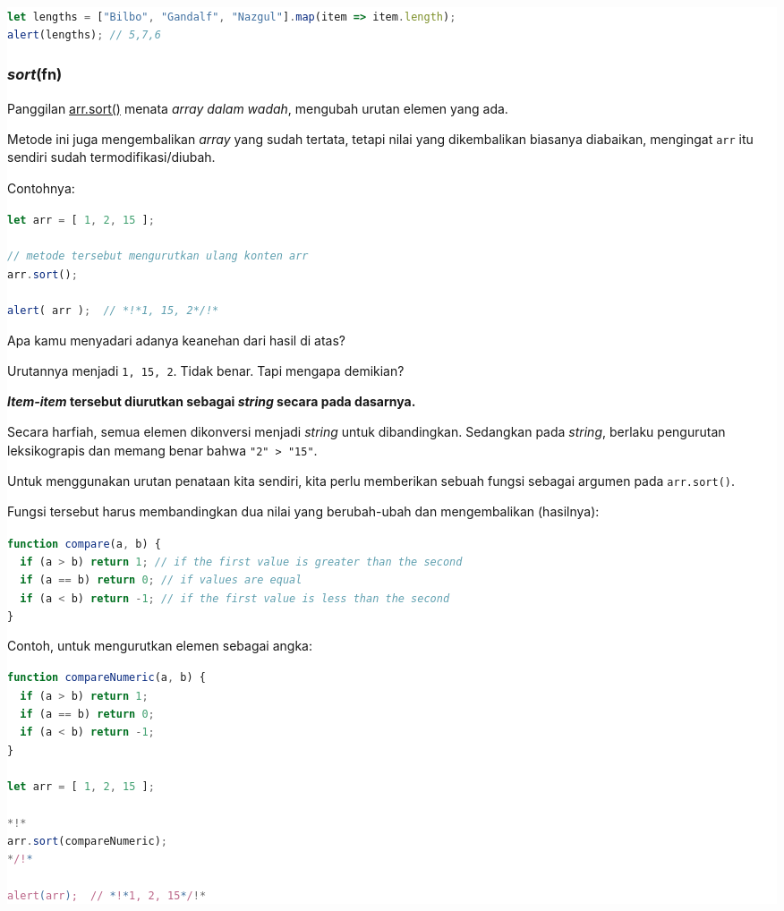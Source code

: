 ```js run
let lengths = ["Bilbo", "Gandalf", "Nazgul"].map(item => item.length);
alert(lengths); // 5,7,6
```

### *sort*(fn)

Panggilan [arr.sort()](mdn:js/Array/sort) menata *array* *dalam wadah*, mengubah urutan elemen yang ada.

Metode ini juga mengembalikan *array* yang sudah tertata, tetapi nilai yang dikembalikan biasanya diabaikan, mengingat `arr` itu sendiri sudah termodifikasi/diubah.

Contohnya:

```js run
let arr = [ 1, 2, 15 ];

// metode tersebut mengurutkan ulang konten arr
arr.sort();

alert( arr );  // *!*1, 15, 2*/!*
```

Apa kamu menyadari adanya keanehan dari hasil di atas?

Urutannya menjadi `1, 15, 2`. Tidak benar. Tapi mengapa demikian?

**_Item-item_ tersebut diurutkan sebagai *string* secara pada dasarnya.**

Secara harfiah, semua elemen dikonversi menjadi *string* untuk dibandingkan. Sedangkan pada *string*, berlaku pengurutan leksikograpis dan memang benar bahwa `"2" > "15"`.

Untuk menggunakan urutan penataan kita sendiri, kita perlu memberikan sebuah fungsi sebagai argumen pada `arr.sort()`.

Fungsi tersebut harus membandingkan dua nilai yang berubah-ubah dan mengembalikan (hasilnya):
```js
function compare(a, b) {
  if (a > b) return 1; // if the first value is greater than the second
  if (a == b) return 0; // if values are equal
  if (a < b) return -1; // if the first value is less than the second
}
```

Contoh, untuk mengurutkan elemen sebagai angka:

```js run
function compareNumeric(a, b) {
  if (a > b) return 1;
  if (a == b) return 0;
  if (a < b) return -1;
}

let arr = [ 1, 2, 15 ];

*!*
arr.sort(compareNumeric);
*/!*

alert(arr);  // *!*1, 2, 15*/!*
```


  [Symbol.isConcatSpreadable]: true,